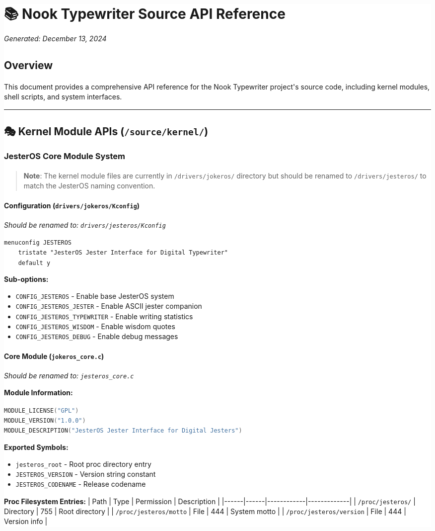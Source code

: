 # 📚 Nook Typewriter Source API Reference

*Generated: December 13, 2024*

## Overview

This document provides a comprehensive API reference for the Nook Typewriter project's source code, including kernel modules, shell scripts, and system interfaces.

---

## 🎭 Kernel Module APIs (`/source/kernel/`)

### JesterOS Core Module System

> **Note**: The kernel module files are currently in `/drivers/jokeros/` directory but should be renamed to `/drivers/jesteros/` to match the JesterOS naming convention.

#### Configuration (`drivers/jokeros/Kconfig`)
*Should be renamed to: `drivers/jesteros/Kconfig`*

```kconfig
menuconfig JESTEROS
    tristate "JesterOS Jester Interface for Digital Typewriter"
    default y
```

**Sub-options:**
- `CONFIG_JESTEROS` - Enable base JesterOS system
- `CONFIG_JESTEROS_JESTER` - Enable ASCII jester companion
- `CONFIG_JESTEROS_TYPEWRITER` - Enable writing statistics
- `CONFIG_JESTEROS_WISDOM` - Enable wisdom quotes
- `CONFIG_JESTEROS_DEBUG` - Enable debug messages

#### Core Module (`jokeros_core.c`)
*Should be renamed to: `jesteros_core.c`*

**Module Information:**
```c
MODULE_LICENSE("GPL")
MODULE_VERSION("1.0.0")
MODULE_DESCRIPTION("JesterOS Jester Interface for Digital Jesters")
```

**Exported Symbols:**
- `jesteros_root` - Root proc directory entry
- `JESTEROS_VERSION` - Version string constant
- `JESTEROS_CODENAME` - Release codename

**Proc Filesystem Entries:**
| Path | Type | Permission | Description |
|------|------|------------|-------------|
| `/proc/jesteros/` | Directory | 755 | Root directory |
| `/proc/jesteros/motto` | File | 444 | System motto |
| `/proc/jesteros/version` | File | 444 | Version info |
